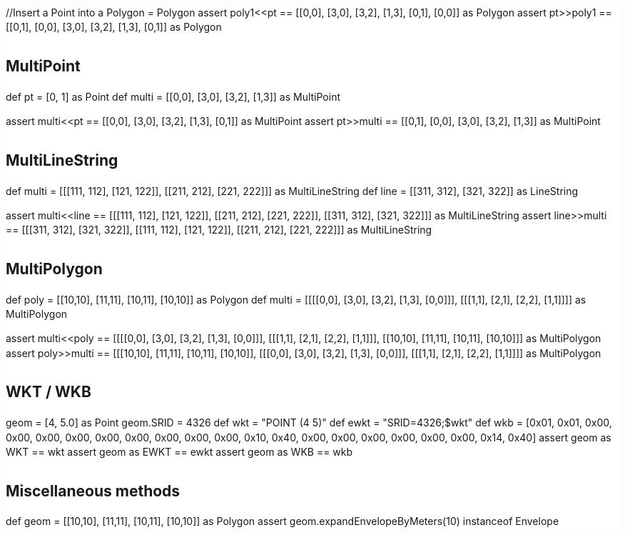 //Insert a Point into a Polygon = Polygon
assert poly1<<pt == [[0,0], [3,0], [3,2], [1,3], [0,1], [0,0]] as Polygon
assert pt>>poly1 == [[0,1], [0,0], [3,0], [3,2], [1,3], [0,1]] as Polygon

## MultiPoint
def pt = [0, 1] as Point
def multi = [[0,0], [3,0], [3,2], [1,3]] as MultiPoint

assert multi<<pt == [[0,0], [3,0], [3,2], [1,3], [0,1]] as MultiPoint
assert pt>>multi == [[0,1], [0,0], [3,0], [3,2], [1,3]] as MultiPoint

## MultiLineString
def multi = [[[111, 112], [121, 122]], [[211, 212], [221, 222]]] as MultiLineString
def line = [[311, 312], [321, 322]] as LineString

assert multi<<line == [[[111, 112], [121, 122]], [[211, 212], [221, 222]], [[311, 312], [321, 322]]] as MultiLineString
assert line>>multi == [[[311, 312], [321, 322]], [[111, 112], [121, 122]], [[211, 212], [221, 222]]] as MultiLineString

## MultiPolygon
def poly = [[10,10], [11,11], [10,11], [10,10]] as Polygon
def multi = [[[[0,0], [3,0], [3,2], [1,3], [0,0]]], [[[1,1], [2,1], [2,2], [1,1]]]] as MultiPolygon

assert multi<<poly == [[[[0,0], [3,0], [3,2], [1,3], [0,0]]], [[[1,1], [2,1], [2,2], [1,1]]], [[10,10], [11,11], [10,11], [10,10]]] as MultiPolygon
assert poly>>multi == [[[10,10], [11,11], [10,11], [10,10]], [[[0,0], [3,0], [3,2], [1,3], [0,0]]], [[[1,1], [2,1], [2,2], [1,1]]]] as MultiPolygon

## WKT / WKB
geom = [4, 5.0] as Point
geom.SRID = 4326
def wkt = "POINT (4 5)"
def ewkt = "SRID=4326;$wkt"
def wkb = [0x01, 0x01, 0x00, 0x00, 0x00, 0x00, 0x00, 0x00, 0x00, 0x00, 0x00, 0x10, 0x40, 0x00, 0x00, 0x00, 0x00, 0x00, 0x00, 0x14, 0x40]
assert geom as WKT == wkt
assert geom as EWKT == ewkt
assert geom as WKB == wkb

## Miscellaneous methods
def geom = [[10,10], [11,11], [10,11], [10,10]] as Polygon
assert geom.expandEnvelopeByMeters(10) instanceof Envelope
